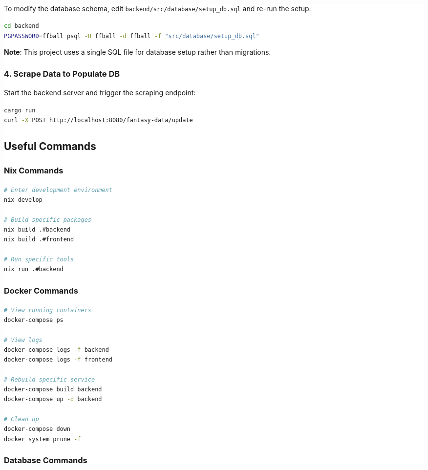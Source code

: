 To modify the database schema, edit `backend/src/database/setup_db.sql` and re-run the setup:

```bash
cd backend
PGPASSWORD=ffball psql -U ffball -d ffball -f "src/database/setup_db.sql"
```

**Note**: This project uses a single SQL file for database setup rather than migrations.

### 4. Scrape Data to Populate DB

Start the backend server and trigger the scraping endpoint:

```bash
cargo run
curl -X POST http://localhost:8080/fantasy-data/update
```

## Useful Commands

### Nix Commands

```bash
# Enter development environment
nix develop

# Build specific packages
nix build .#backend
nix build .#frontend

# Run specific tools
nix run .#backend
```

### Docker Commands

```bash
# View running containers
docker-compose ps

# View logs
docker-compose logs -f backend
docker-compose logs -f frontend

# Rebuild specific service
docker-compose build backend
docker-compose up -d backend

# Clean up
docker-compose down
docker system prune -f
```

### Database Commands
